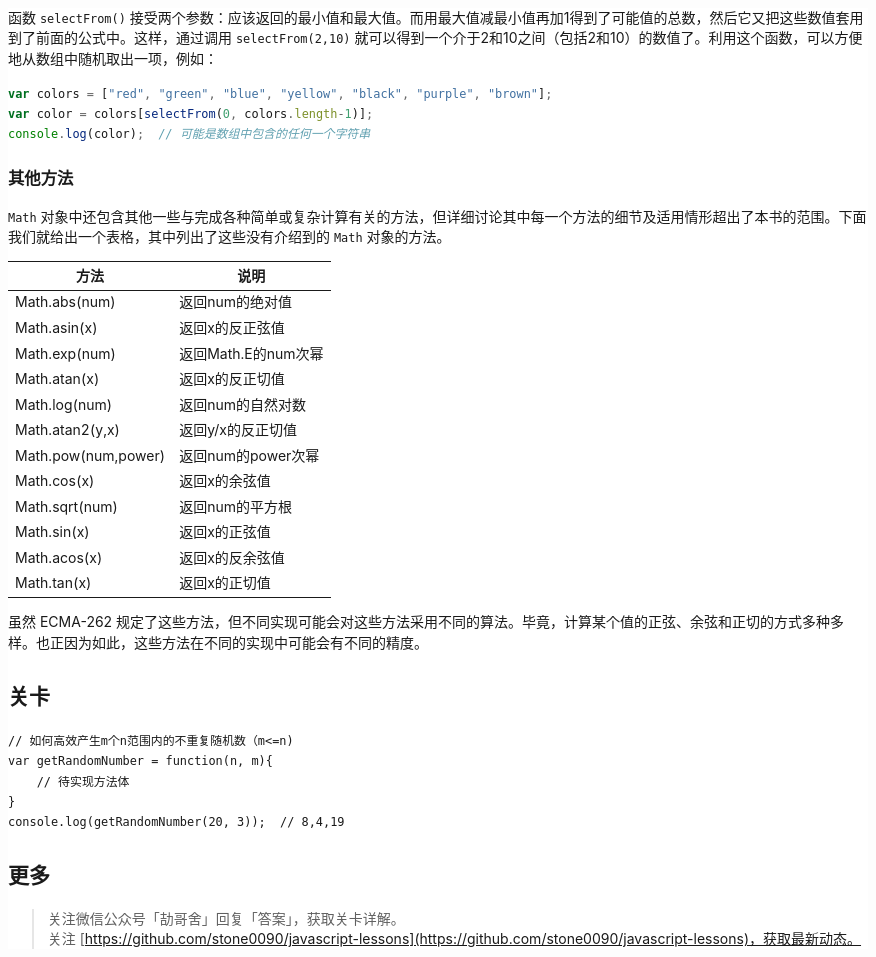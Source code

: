 函数 `selectFrom()` 接受两个参数：应该返回的最小值和最大值。而用最大值减最小值再加1得到了可能值的总数，然后它又把这些数值套用到了前面的公式中。这样，通过调用 `selectFrom(2,10)` 就可以得到一个介于2和10之间（包括2和10）的数值了。利用这个函数，可以方便地从数组中随机取出一项，例如：

``` javascript
var colors = ["red", "green", "blue", "yellow", "black", "purple", "brown"];
var color = colors[selectFrom(0, colors.length-1)];
console.log(color);  // 可能是数组中包含的任何一个字符串
```

### 其他方法

`Math` 对象中还包含其他一些与完成各种简单或复杂计算有关的方法，但详细讨论其中每一个方法的细节及适用情形超出了本书的范围。下面我们就给出一个表格，其中列出了这些没有介绍到的 `Math` 对象的方法。

| 方法 | 说明 |
| --- | --- |
| Math.abs(num) | 返回num的绝对值 |
| Math.asin(x) | 返回x的反正弦值 |
| Math.exp(num) | 返回Math.E的num次幂 |
| Math.atan(x) | 返回x的反正切值 |
| Math.log(num) | 返回num的自然对数 |
| Math.atan2(y,x) | 返回y/x的反正切值 |
| Math.pow(num,power) | 返回num的power次幂 |
| Math.cos(x) | 返回x的余弦值 |
| Math.sqrt(num) | 返回num的平方根 |
| Math.sin(x) | 返回x的正弦值 |
| Math.acos(x) | 返回x的反余弦值 |
| Math.tan(x) | 返回x的正切值 |

虽然 ECMA-262 规定了这些方法，但不同实现可能会对这些方法采用不同的算法。毕竟，计算某个值的正弦、余弦和正切的方式多种多样。也正因为如此，这些方法在不同的实现中可能会有不同的精度。

## 关卡

```
// 如何高效产生m个n范围内的不重复随机数（m<=n)
var getRandomNumber = function(n, m){
    // 待实现方法体
}
console.log(getRandomNumber(20, 3));  // 8,4,19
```

## 更多

> 关注微信公众号「劼哥舍」回复「答案」，获取关卡详解。  
> 关注 [https://github.com/stone0090/javascript-lessons](https://github.com/stone0090/javascript-lessons)，获取最新动态。
